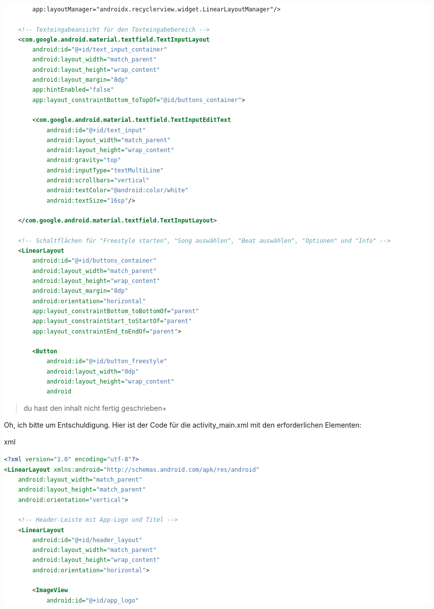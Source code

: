 ```xml
        app:layoutManager="androidx.recyclerview.widget.LinearLayoutManager"/>

    <!-- Texteingabeansicht für den Texteingabebereich -->
    <com.google.android.material.textfield.TextInputLayout
        android:id="@+id/text_input_container"
        android:layout_width="match_parent"
        android:layout_height="wrap_content"
        android:layout_margin="8dp"
        app:hintEnabled="false"
        app:layout_constraintBottom_toTopOf="@id/buttons_container">

        <com.google.android.material.textfield.TextInputEditText
            android:id="@+id/text_input"
            android:layout_width="match_parent"
            android:layout_height="wrap_content"
            android:gravity="top"
            android:inputType="textMultiLine"
            android:scrollbars="vertical"
            android:textColor="@android:color/white"
            android:textSize="16sp"/>

    </com.google.android.material.textfield.TextInputLayout>

    <!-- Schaltflächen für "Freestyle starten", "Song auswählen", "Beat auswählen", "Optionen" und "Info" -->
    <LinearLayout
        android:id="@+id/buttons_container"
        android:layout_width="match_parent"
        android:layout_height="wrap_content"
        android:layout_margin="8dp"
        android:orientation="horizontal"
        app:layout_constraintBottom_toBottomOf="parent"
        app:layout_constraintStart_toStartOf="parent"
        app:layout_constraintEnd_toEndOf="parent">

        <Button
            android:id="@+id/button_freestyle"
            android:layout_width="0dp"
            android:layout_height="wrap_content"
            android
```

> du hast den inhalt nicht fertig geschrieben+

Oh, ich bitte um Entschuldigung. Hier ist der Code für die activity\_main.xml mit den erforderlichen Elementen:

xml

```xml
<?xml version="1.0" encoding="utf-8"?>
<LinearLayout xmlns:android="http://schemas.android.com/apk/res/android"
    android:layout_width="match_parent"
    android:layout_height="match_parent"
    android:orientation="vertical">

    <!-- Header-Leiste mit App-Logo und Titel -->
    <LinearLayout
        android:id="@+id/header_layout"
        android:layout_width="match_parent"
        android:layout_height="wrap_content"
        android:orientation="horizontal">

        <ImageView
            android:id="@+id/app_logo"
```